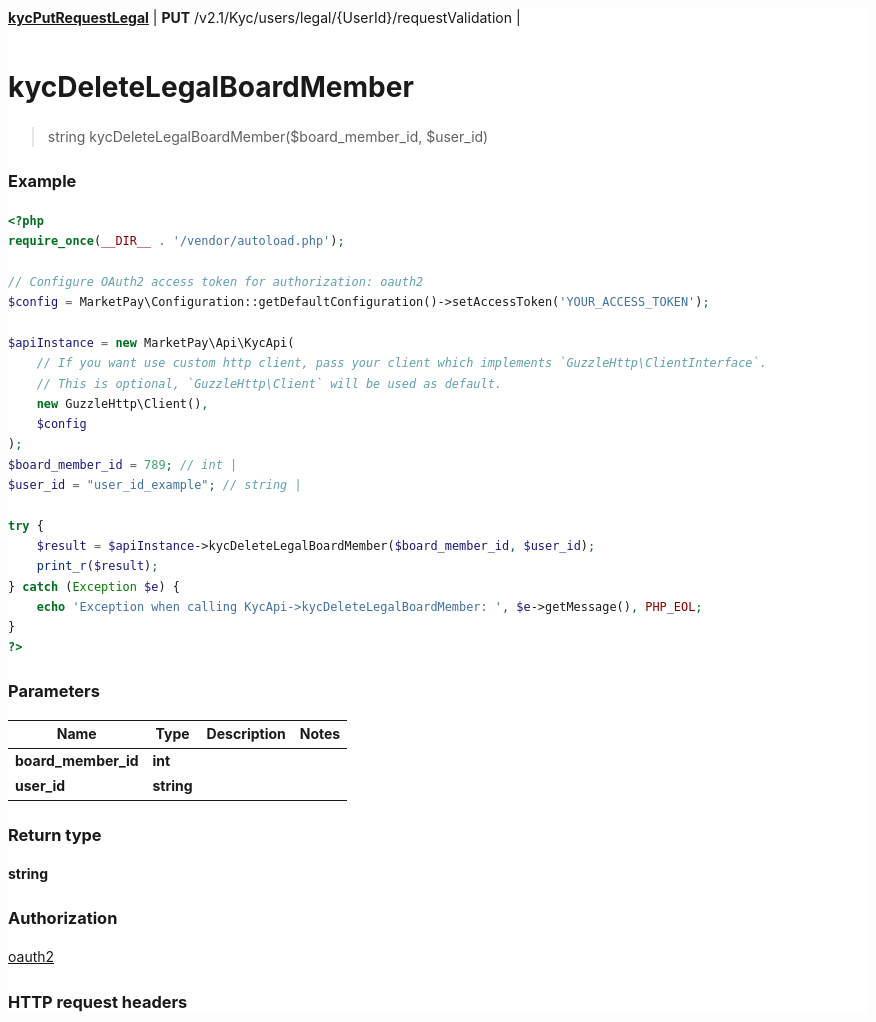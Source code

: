 [**kycPutRequestLegal**](KycApi.md#kycPutRequestLegal) | **PUT** /v2.1/Kyc/users/legal/{UserId}/requestValidation | 


# **kycDeleteLegalBoardMember**
> string kycDeleteLegalBoardMember($board_member_id, $user_id)



### Example
```php
<?php
require_once(__DIR__ . '/vendor/autoload.php');

// Configure OAuth2 access token for authorization: oauth2
$config = MarketPay\Configuration::getDefaultConfiguration()->setAccessToken('YOUR_ACCESS_TOKEN');

$apiInstance = new MarketPay\Api\KycApi(
    // If you want use custom http client, pass your client which implements `GuzzleHttp\ClientInterface`.
    // This is optional, `GuzzleHttp\Client` will be used as default.
    new GuzzleHttp\Client(),
    $config
);
$board_member_id = 789; // int | 
$user_id = "user_id_example"; // string | 

try {
    $result = $apiInstance->kycDeleteLegalBoardMember($board_member_id, $user_id);
    print_r($result);
} catch (Exception $e) {
    echo 'Exception when calling KycApi->kycDeleteLegalBoardMember: ', $e->getMessage(), PHP_EOL;
}
?>
```

### Parameters

Name | Type | Description  | Notes
------------- | ------------- | ------------- | -------------
 **board_member_id** | **int**|  |
 **user_id** | **string**|  |

### Return type

**string**

### Authorization

[oauth2](../../README.md#oauth2)

### HTTP request headers
